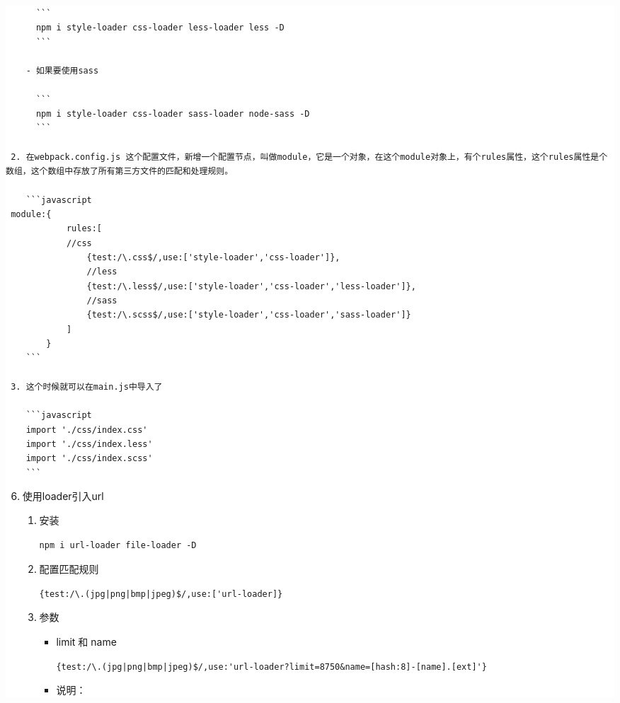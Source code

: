           ```
          npm i style-loader css-loader less-loader less -D
          ```

        - 如果要使用sass

          ```
          npm i style-loader css-loader sass-loader node-sass -D
          ```

     2. 在webpack.config.js 这个配置文件，新增一个配置节点，叫做module，它是一个对象，在这个module对象上，有个rules属性，这个rules属性是个数组，这个数组中存放了所有第三方文件的匹配和处理规则。

        ```javascript
     module:{   
                rules:[
             	//css
                    {test:/\.css$/,use:['style-loader','css-loader']},
                    //less
                    {test:/\.less$/,use:['style-loader','css-loader','less-loader']},
                    //sass
                    {test:/\.scss$/,use:['style-loader','css-loader','sass-loader']}
                ]
            }
        ```
     
     3. 这个时候就可以在main.js中导入了
     
        ```javascript
        import './css/index.css'
        import './css/index.less'
        import './css/index.scss'
        ```
     
  6. 使用loader引入url

     1. 安装

        ```
        npm i url-loader file-loader -D
        ```

     2. 配置匹配规则

        ```
        {test:/\.(jpg|png|bmp|jpeg)$/,use:['url-loader]}
        ```

     3. 参数

        - limit 和 name

          ```
          {test:/\.(jpg|png|bmp|jpeg)$/,use:'url-loader?limit=8750&name=[hash:8]-[name].[ext]'}
          ```

        - 说明：
